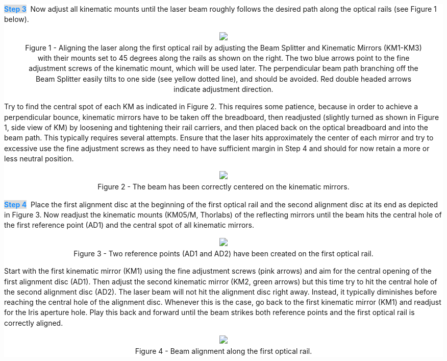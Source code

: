 <span style="color:#1E90FF; background-color:#DCDCDC; font-weight:bold">Step 3</span>&nbsp;
Now adjust all kinematic mounts until the laser beam roughly follows the desired path along the optical rails (see Figure 1 below).
<figure style="font-weight:italic"; align="center">
  <a href="https://openspim.org/images/alignment/Alignment_Figure1.png" target="_blank"><img width="900" src="https://openspim.org/images/alignment/Alignment_Figure1.png"></a>
<figcaption> Figure 1 - Aligning the laser along the first optical rail by adjusting the Beam Splitter and Kinematic Mirrors (KM1-KM3) with their mounts set to 45 degrees along the rails as shown on the right. The two blue arrows point to the fine adjustment screws of the kinematic mount, which will be used later. The perpendicular beam path branching off the Beam Splitter easily tilts to one side (see yellow dotted line), and should be avoided. Red double headed arrows indicate adjustment direction.
</figcaption>
</figure>  
Try to find the central spot of each KM as indicated in Figure 2.
This requires some patience, because in order to achieve a perpendicular bounce, kinematic mirrors have to be taken off the breadboard, then readjusted (slightly turned as shown in Figure 1, side view of KM) by loosening and tightening their rail carriers, and then placed back on the optical breadboard and into the beam path. This typically requires several attempts. Ensure that the laser hits approximately the center of each mirror and try to excessive use the fine adjustment screws as they need to have sufficient margin in Step 4 and should for now retain a more or less neutral position.
<figure align="center">
  <a href="https://openspim.org/images/alignment/Alignment_Figure2.png" target="_blank"><img width="500" src="https://openspim.org/images/alignment/Alignment_Figure2.png"></a>
<figcaption> Figure 2 - The beam has been correctly centered on the kinematic mirrors.
</figcaption>
</figure>  

<span style="color:#1E90FF; background-color:#DCDCDC; font-weight:bold">Step 4</span>&nbsp;
Place the first alignment disc at the beginning of the first optical rail and the second alignment disc at its end as depicted in Figure 3. Now readjust the kinematic mounts (KM05/M, Thorlabs) of the reflecting mirrors until the beam hits the central hole of the first reference point (AD1) and the central spot of all kinematic mirrors.
<figure align="center">
  <a href="https://openspim.org/images/alignment/Alignment_Figure3.png" target="_blank"><img width="800" src="https://openspim.org/images/alignment/Alignment_Figure3.png"></a>
<figcaption> Figure 3 - Two reference points (AD1 and AD2) have been created on the first optical rail.
</figcaption>
</figure>  
Start with the first kinematic mirror (KM1) using the fine adjustment screws (pink arrows) and aim for the central opening of the first alignment disc (AD1). Then adjust the second kinematic mirror (KM2, green arrows) but this time try to hit the central hole of the second alignment disc (AD2). The laser beam will not hit the alignment disc right away. Instead, it typically diminishes before reaching the central hole of the alignment disc. Whenever this is the case, go back to the first kinematic mirror (KM1) and readjust for the Iris aperture hole. Play this back and forward until the beam strikes both reference points and the first optical rail is correctly aligned.
<figure align="center">
  <a href="https://openspim.org/images/alignment/Alignment_Figure4.png" target="_blank"><img width="800" src="https://openspim.org/images/alignment/Alignment_Figure4.png"></a>
<figcaption> Figure 4 - Beam alignment along the first optical rail.
</figcaption>
</figure>  
